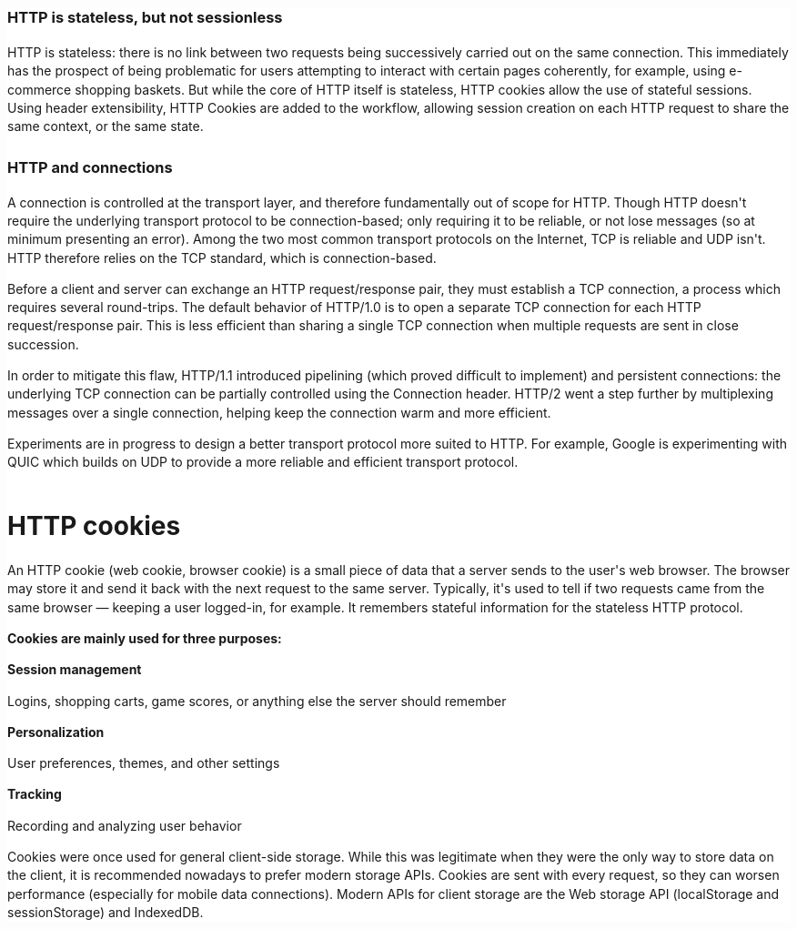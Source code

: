 ### HTTP is stateless, but not sessionless

HTTP is stateless: there is no link between two requests being successively carried out on the same connection. This immediately has the prospect of being problematic for users attempting to interact with certain pages coherently, for example, using e-commerce shopping baskets. But while the core of HTTP itself is stateless, HTTP cookies allow the use of stateful sessions. Using header extensibility, HTTP Cookies are added to the workflow, allowing session creation on each HTTP request to share the same context, or the same state.

### HTTP and connections

A connection is controlled at the transport layer, and therefore fundamentally out of scope for HTTP. Though HTTP doesn't require the underlying transport protocol to be connection-based; only requiring it to be reliable, or not lose messages (so at minimum presenting an error). Among the two most common transport protocols on the Internet, TCP is reliable and UDP isn't. HTTP therefore relies on the TCP standard, which is connection-based.

Before a client and server can exchange an HTTP request/response pair, they must establish a TCP connection, a process which requires several round-trips. The default behavior of HTTP/1.0 is to open a separate TCP connection for each HTTP request/response pair. This is less efficient than sharing a single TCP connection when multiple requests are sent in close succession.

In order to mitigate this flaw, HTTP/1.1 introduced pipelining (which proved difficult to implement) and persistent connections: the underlying TCP connection can be partially controlled using the Connection header. HTTP/2 went a step further by multiplexing messages over a single connection, helping keep the connection warm and more efficient.

Experiments are in progress to design a better transport protocol more suited to HTTP. For example, Google is experimenting with QUIC which builds on UDP to provide a more reliable and efficient transport protocol.

# HTTP cookies

An HTTP cookie (web cookie, browser cookie) is a small piece of data that a server sends to the user's web browser. The browser may store it and send it back with the next request to the same server. Typically, it's used to tell if two requests came from the same browser — keeping a user logged-in, for example. It remembers stateful information for the stateless HTTP protocol.

**Cookies are mainly used for three purposes:**

**Session management**

Logins, shopping carts, game scores, or anything else the server should remember

**Personalization**

User preferences, themes, and other settings

**Tracking**

Recording and analyzing user behavior

Cookies were once used for general client-side storage. While this was legitimate when they were the only way to store data on the client, it is recommended nowadays to prefer modern storage APIs. Cookies are sent with every request, so they can worsen performance (especially for mobile data connections). Modern APIs for client storage are the Web storage API (localStorage and sessionStorage) and IndexedDB.
